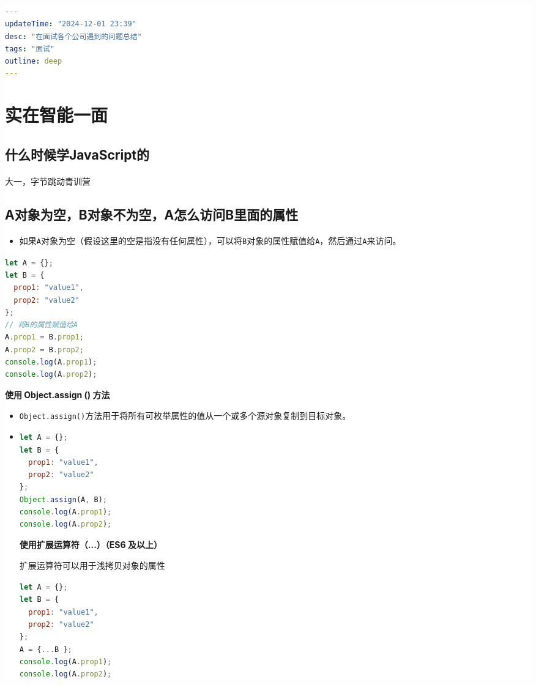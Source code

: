 ```yaml
---
updateTime: "2024-12-01 23:39"
desc: "在面试各个公司遇到的问题总结"
tags: "面试"
outline: deep
---
```

# 实在智能一面

## 什么时候学JavaScript的

大一，字节跳动青训营

## A对象为空，B对象不为空，A怎么访问B里面的属性

- 如果`A`对象为空（假设这里的空是指没有任何属性），可以将`B`对象的属性赋值给`A`，然后通过`A`来访问。

```js
let A = {};
let B = {
  prop1: "value1",
  prop2: "value2"
};
// 将B的属性赋值给A
A.prop1 = B.prop1;
A.prop2 = B.prop2;
console.log(A.prop1); 
console.log(A.prop2); 
```

**使用 Object.assign () 方法**

- `Object.assign()`方法用于将所有可枚举属性的值从一个或多个源对象复制到目标对象。

- ```js
  let A = {};
  let B = {
    prop1: "value1",
    prop2: "value2"
  };
  Object.assign(A, B);
  console.log(A.prop1); 
  console.log(A.prop2); 
  ```

  **使用扩展运算符（...）（ES6 及以上）**

  扩展运算符可以用于浅拷贝对象的属性

  ```js
  let A = {};
  let B = {
    prop1: "value1",
    prop2: "value2"
  };
  A = {...B };
  console.log(A.prop1); 
  console.log(A.prop2); 
  ```
